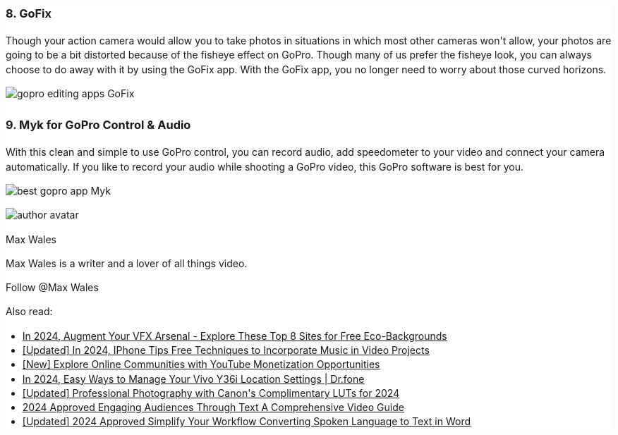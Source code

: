 ### 8\. GoFix

Though your action camera would allow you to take photos in situations in which most other cameras won't allow, your photos are going to be a bit distorted because of the fisheye effect on GoPro. Though many of us prefer the fisheye look, you can always choose to do away with it by using the GoFix app. With the GoFix app, you no longer need to worry about those curved horizons.

![gopro editing apps GoFix](https://images.wondershare.com/filmora/filmorapro/gofix.jpg)

### 9\. Myk for GoPro Control & Audio

With this clean and simple to use GoPro control, you can record audio, add speedometer to your video and connect your camera automatically. If you like to record your audio while shooting a GoPro video, this GoPro software is best for you.

![best gopro app Myk](https://images.wondershare.com/filmora/filmorapro/Myk.jpg)

![author avatar](https://images.wondershare.com/filmora/article-images/max-wales-author.jpg)

Max Wales

Max Wales is a writer and a lover of all things video.

Follow @Max Wales


<ins class="adsbygoogle"
     style="display:block"
     data-ad-format="autorelaxed"
     data-ad-client="ca-pub-7571918770474297"
     data-ad-slot="1223367746"></ins>



<ins class="adsbygoogle"
     style="display:block"
     data-ad-client="ca-pub-7571918770474297"
     data-ad-slot="8358498916"
     data-ad-format="auto"
     data-full-width-responsive="true"></ins>




<span class="atpl-alsoreadstyle">Also read:</span>
<div><ul>
<li><a href="https://youtube-clips.techidaily.com/in-2024-augment-your-vfx-arsenal-explore-these-top-8-sites-for-free-eco-backgrounds/"><u>In 2024, Augment Your VFX Arsenal - Explore These Top 8 Sites for Free Eco-Backgrounds</u></a></li>
<li><a href="https://fox-links.techidaily.com/updated-in-2024-iphone-tips-free-techniques-to-incorporate-music-in-video-projects/"><u>[Updated] In 2024, IPhone Tips  Free Techniques to Incorporate Music in Video Projects</u></a></li>
<li><a href="https://youtube-help.techidaily.com/new-explore-online-communities-with-youtube-monetization-opportunities/"><u>[New] Explore Online Communities with YouTube Monetization Opportunities</u></a></li>
<li><a href="https://android-location.techidaily.com/in-2024-easy-ways-to-manage-your-vivo-y36i-location-settings-drfone-by-drfone-virtual/"><u>In 2024, Easy Ways to Manage Your Vivo Y36i Location Settings | Dr.fone</u></a></li>
<li><a href="https://fox-links.techidaily.com/updated-professional-photography-with-canons-complimentary-luts-for-2024/"><u>[Updated] Professional Photography with Canon's Complimentary LUTs for 2024</u></a></li>
<li><a href="https://fox-links.techidaily.com/2024-approved-engaging-audiences-through-text-a-comprehensive-video-guide/"><u>2024 Approved  Engaging Audiences Through Text  A Comprehensive Video Guide</u></a></li>
<li><a href="https://fox-links.techidaily.com/updated-2024-approved-simplify-your-workflow-converting-spoken-language-to-text-in-word/"><u>[Updated] 2024 Approved  Simplify Your Workflow  Converting Spoken Language to Text in Word</u></a></li>